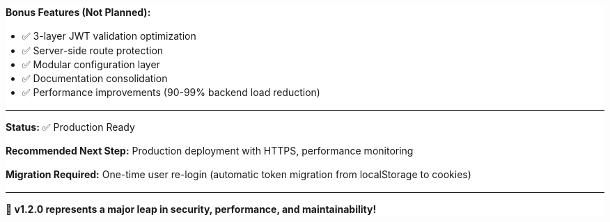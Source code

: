 **Bonus Features (Not Planned):**
- ✅ 3-layer JWT validation optimization
- ✅ Server-side route protection
- ✅ Modular configuration layer
- ✅ Documentation consolidation
- ✅ Performance improvements (90-99% backend load reduction)

---

**Status:** ✅ Production Ready

**Recommended Next Step:** Production deployment with HTTPS, performance monitoring

**Migration Required:** One-time user re-login (automatic token migration from localStorage to cookies)

---

**🎉 v1.2.0 represents a major leap in security, performance, and maintainability!**
